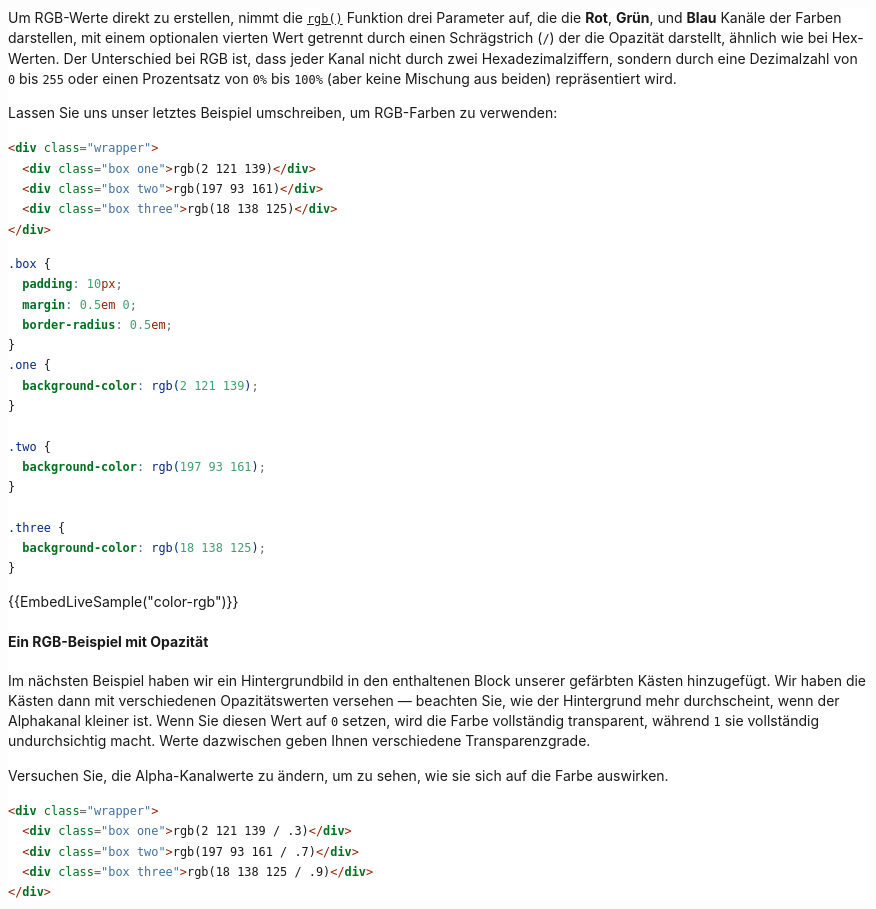 Um RGB-Werte direkt zu erstellen, nimmt die [`rgb()`](/de/docs/Web/CSS/color_value/rgb) Funktion drei Parameter auf, die die **Rot**, **Grün**, und **Blau** Kanäle der Farben darstellen, mit einem optionalen vierten Wert getrennt durch einen Schrägstrich (`/`) der die Opazität darstellt, ähnlich wie bei Hex-Werten. Der Unterschied bei RGB ist, dass jeder Kanal nicht durch zwei Hexadezimalziffern, sondern durch eine Dezimalzahl von `0` bis `255` oder einen Prozentsatz von `0%` bis `100%` (aber keine Mischung aus beiden) repräsentiert wird.

Lassen Sie uns unser letztes Beispiel umschreiben, um RGB-Farben zu verwenden:

```html live-sample___color-rgb
<div class="wrapper">
  <div class="box one">rgb(2 121 139)</div>
  <div class="box two">rgb(197 93 161)</div>
  <div class="box three">rgb(18 138 125)</div>
</div>
```

```css live-sample___color-rgb
.box {
  padding: 10px;
  margin: 0.5em 0;
  border-radius: 0.5em;
}
.one {
  background-color: rgb(2 121 139);
}

.two {
  background-color: rgb(197 93 161);
}

.three {
  background-color: rgb(18 138 125);
}
```

{{EmbedLiveSample("color-rgb")}}

#### Ein RGB-Beispiel mit Opazität

Im nächsten Beispiel haben wir ein Hintergrundbild in den enthaltenen Block unserer gefärbten Kästen hinzugefügt. Wir haben die Kästen dann mit verschiedenen Opazitätswerten versehen — beachten Sie, wie der Hintergrund mehr durchscheint, wenn der Alphakanal kleiner ist. Wenn Sie diesen Wert auf `0` setzen, wird die Farbe vollständig transparent, während `1` sie vollständig undurchsichtig macht. Werte dazwischen geben Ihnen verschiedene Transparenzgrade.

Versuchen Sie, die Alpha-Kanalwerte zu ändern, um zu sehen, wie sie sich auf die Farbe auswirken.

```html live-sample___color-rgba
<div class="wrapper">
  <div class="box one">rgb(2 121 139 / .3)</div>
  <div class="box two">rgb(197 93 161 / .7)</div>
  <div class="box three">rgb(18 138 125 / .9)</div>
</div>
```
